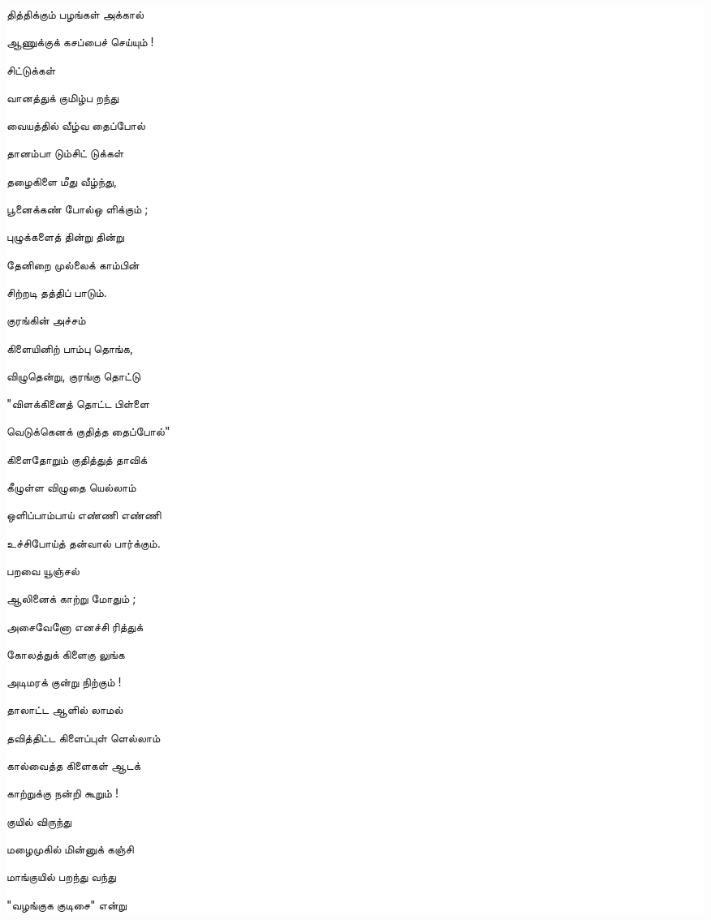 தித்திக்கும் பழங்கள் அக்கால்  

ஆணுக்குக் கசப்பைச் செய்யும் !  

சிட்டுக்கள்  

வானத்துக் குமிழ்ப றந்து  

வையத்தில் வீழ்வ தைப்போல்  

தானம்பா டும்சிட் டுக்கள்  

தழைகிளை மீது வீழ்ந்து,  

பூனைக்கண் போல்ஒ ளிக்கும் ;  

புழுக்களைத் தின்று தின்று  

தேனிறை முல்லைக் காம்பின்  

சிற்றடி தத்திப் பாடும்.  

குரங்கின் அச்சம்  

கிளையினிற் பாம்பு தொங்க,  

விழுதென்று, குரங்கு தொட்டு  

"விளக்கினைத் தொட்ட பிள்ளை  

வெடுக்கெனக் குதித்த தைப்போல்"  

கிளைதோறும் குதித்துத் தாவிக்  

கீழுள்ள விழுதை யெல்லாம்  

ஒளிப்பாம்பாய் எண்ணி எண்ணி  

உச்சிபோய்த் தன்வால் பார்க்கும்.  

பறவை யூஞ்சல்  

ஆலினைக் காற்று மோதும் ;  

அசைவேனோ எனச்சி ரித்துக்  

கோலத்துக் கிளைகு லுங்க  

அடிமரக் குன்று நிற்கும் !  

தாலாட்ட ஆளில் லாமல்  

தவித்திட்ட கிளைப்புள் ளெல்லாம்  

கால்வைத்த கிளைகள் ஆடக்  

காற்றுக்கு நன்றி கூறும் !  

குயில் விருந்து  

மழைமுகில் மின்னுக் கஞ்சி  

மாங்குயில் பறந்து வந்து  

"வழங்குக குடிசை" என்று  

